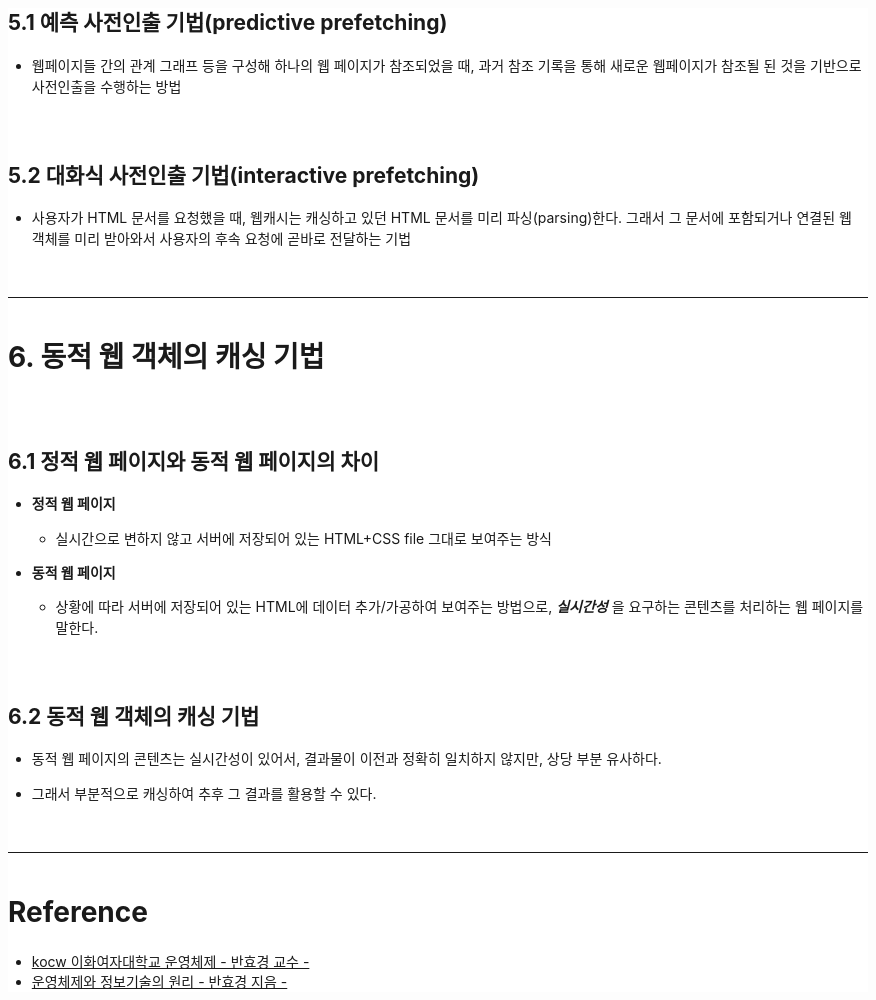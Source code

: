 ## 5.1 예측 사전인출 기법(predictive prefetching)

- 웹페이지들 간의 관계 그래프 등을 구성해 하나의 웹 페이지가 참조되었을 때, 과거 참조 기록을 통해 새로운 웹페이지가 참조될 된 것을 기반으로 사전인출을 수행하는 방법

<br>

## 5.2 대화식 사전인출 기법(interactive prefetching)

- 사용자가 HTML 문서를 요청했을 때, 웹캐시는 캐싱하고 있던 HTML 문서를 미리 파싱(parsing)한다. 그래서 그 문서에 포함되거나 연결된 웹 객체를 미리 받아와서 사용자의 후속 요청에 곧바로 전달하는 기법

<br>

---

# 6. 동적 웹 객체의 캐싱 기법

<br>

## 6.1 정적 웹 페이지와 동적 웹 페이지의 차이

- **정적 웹 페이지**

  - 실시간으로 변하지 않고 서버에 저장되어 있는 HTML+CSS file 그대로 보여주는 방식

- **동적 웹 페이지**
  - 상황에 따라 서버에 저장되어 있는 HTML에 데이터 추가/가공하여 보여주는 방법으로, **_실시간성_** 을 요구하는 콘텐츠를 처리하는 웹 페이지를 말한다.

<br>

## 6.2 동적 웹 객체의 캐싱 기법

- 동적 웹 페이지의 콘텐츠는 실시간성이 있어서, 결과물이 이전과 정확히 일치하지 않지만, 상당 부분 유사하다.

- 그래서 부분적으로 캐싱하여 추후 그 결과를 활용할 수 있다.

<br>

---

# Reference

- [kocw 이화여자대학교 운영체제 - 반효경 교수 -](http://www.kocw.net/home/cview.do?lid=3dd1117c48123b8e)
- [운영체제와 정보기술의 원리 - 반효경 지음 -](http://www.kyobobook.co.kr/product/detailViewKor.laf?ejkGb=KOR&mallGb=KOR&barcode=9791158903589&orderClick=LAG&Kc=)
